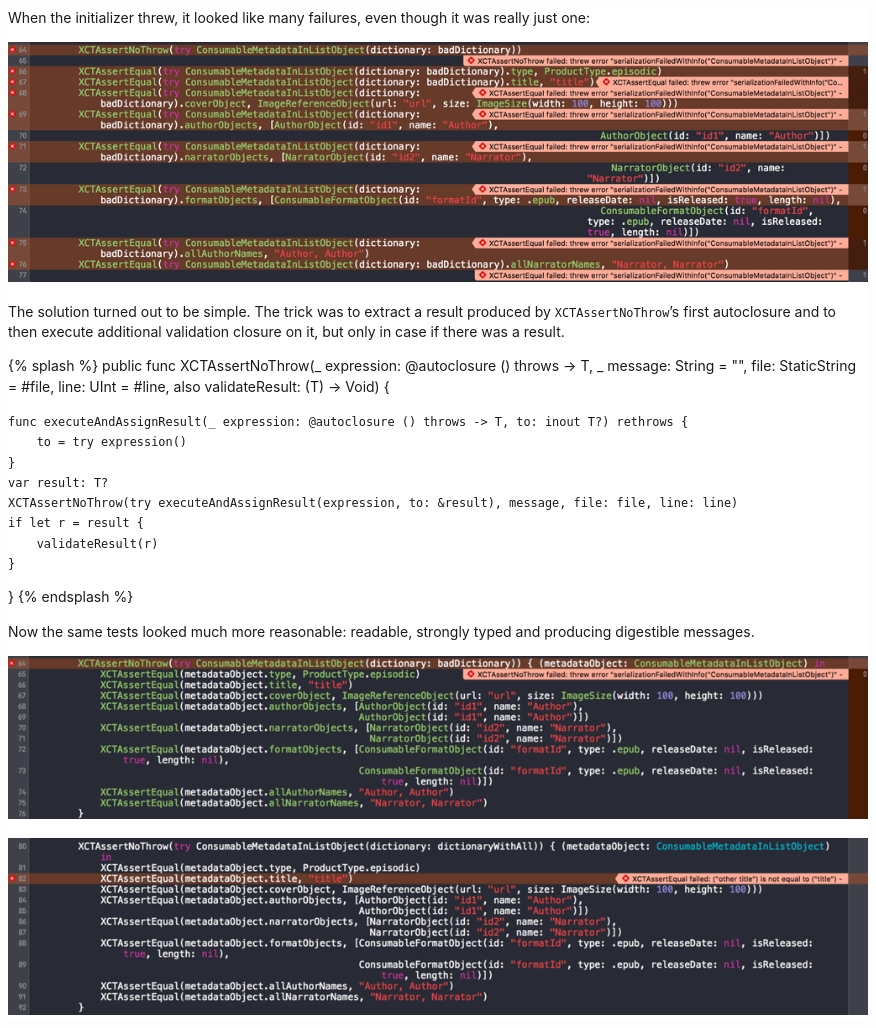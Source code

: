 When the initializer threw, it looked like many failures, even though it was really just one:

![Equality test case failures](/assets/posts/throwing/throwing_equatable_many_failures.png)

The solution turned out to be simple. The trick was to extract a result produced by `XCTAssertNoThrow`’s first autoclosure and to then execute additional validation closure on it, but only in case if there was a result.

{% splash %}
public func XCTAssertNoThrow<T>(_ expression: @autoclosure () throws -> T, 
                                _ message: String = "", 
                                file: StaticString = #file, 
                                line: UInt = #line, 
                                also validateResult: (T) -> Void) {

    func executeAndAssignResult(_ expression: @autoclosure () throws -> T, to: inout T?) rethrows {
        to = try expression()
    }
    var result: T?
    XCTAssertNoThrow(try executeAndAssignResult(expression, to: &result), message, file: file, line: line)
    if let r = result {
        validateResult(r)
    }
}
{% endsplash %}

Now the same tests looked much more reasonable: readable, strongly typed and producing digestible messages.

![Equality test case failures](/assets/posts/throwing/throwing_nice_failure_1.png)

![Equality test case failures](/assets/posts/throwing/throwing_nice_failure_2.png)
